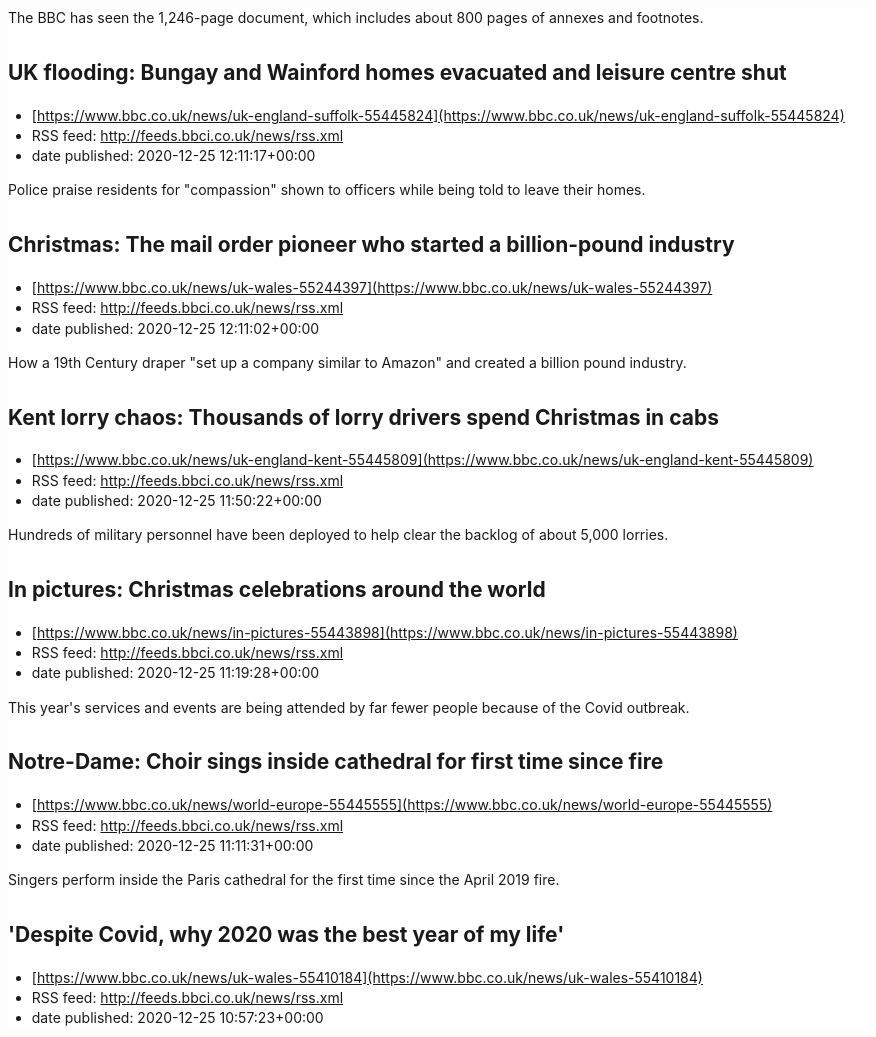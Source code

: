 The BBC has seen the 1,246-page document, which includes about 800 pages of annexes and footnotes.

## UK flooding: Bungay and Wainford homes evacuated and leisure centre shut
 - [https://www.bbc.co.uk/news/uk-england-suffolk-55445824](https://www.bbc.co.uk/news/uk-england-suffolk-55445824)
 - RSS feed: http://feeds.bbci.co.uk/news/rss.xml
 - date published: 2020-12-25 12:11:17+00:00

Police praise residents for "compassion" shown to officers while being told to leave their homes.

## Christmas: The mail order pioneer who started a billion-pound industry
 - [https://www.bbc.co.uk/news/uk-wales-55244397](https://www.bbc.co.uk/news/uk-wales-55244397)
 - RSS feed: http://feeds.bbci.co.uk/news/rss.xml
 - date published: 2020-12-25 12:11:02+00:00

How a 19th Century draper "set up a company similar to Amazon" and created a billion pound industry.

## Kent lorry chaos: Thousands of lorry drivers spend Christmas in cabs
 - [https://www.bbc.co.uk/news/uk-england-kent-55445809](https://www.bbc.co.uk/news/uk-england-kent-55445809)
 - RSS feed: http://feeds.bbci.co.uk/news/rss.xml
 - date published: 2020-12-25 11:50:22+00:00

Hundreds of military personnel have been deployed to help clear the backlog of about 5,000 lorries.

## In pictures: Christmas celebrations around the world
 - [https://www.bbc.co.uk/news/in-pictures-55443898](https://www.bbc.co.uk/news/in-pictures-55443898)
 - RSS feed: http://feeds.bbci.co.uk/news/rss.xml
 - date published: 2020-12-25 11:19:28+00:00

This year's services and events are being attended by far fewer people because of the Covid outbreak.

## Notre-Dame: Choir sings inside cathedral for first time since fire
 - [https://www.bbc.co.uk/news/world-europe-55445555](https://www.bbc.co.uk/news/world-europe-55445555)
 - RSS feed: http://feeds.bbci.co.uk/news/rss.xml
 - date published: 2020-12-25 11:11:31+00:00

Singers perform inside the Paris cathedral for the first time since the April 2019 fire.

## 'Despite Covid, why 2020 was the best year of my life'
 - [https://www.bbc.co.uk/news/uk-wales-55410184](https://www.bbc.co.uk/news/uk-wales-55410184)
 - RSS feed: http://feeds.bbci.co.uk/news/rss.xml
 - date published: 2020-12-25 10:57:23+00:00
